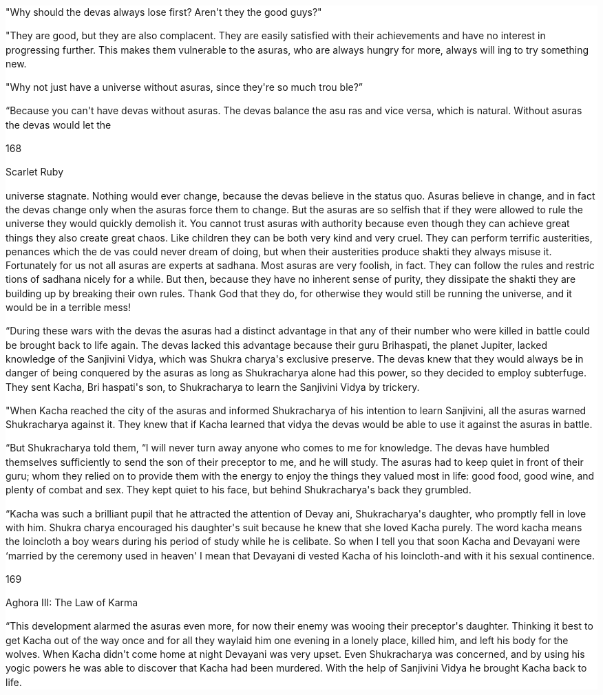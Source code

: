 "Why should the devas always lose first? Aren't they the good guys?" 

"They are good, but they are also complacent. They are easily satisfied with their achievements and have no interest in progressing further. This makes them vulnerable to the asuras, who are always hungry for more, always will ing to try something new. 

"Why not just have a universe without asuras, since they're so much trou ble?” 

“Because you can't have devas without asuras. The devas balance the asu ras and vice versa, which is natural. Without asuras the devas would let the 

168 

Scarlet Ruby 

universe stagnate. Nothing would ever change, because the devas believe in the status quo. Asuras believe in change, and in fact the devas change only when the asuras force them to change. But the asuras are so selfish that if they were allowed to rule the universe they would quickly demolish it. You cannot trust asuras with authority because even though they can achieve great things they also create great chaos. Like children they can be both very kind and very cruel. They can perform terrific austerities, penances which the de vas could never dream of doing, but when their austerities produce shakti they always misuse it. Fortunately for us not all asuras are experts at sadhana. Most asuras are very foolish, in fact. They can follow the rules and restric tions of sadhana nicely for a while. But then, because they have no inherent sense of purity, they dissipate the shakti they are building up by breaking their own rules. Thank God that they do, for otherwise they would still be running the universe, and it would be in a terrible mess! 

“During these wars with the devas the asuras had a distinct advantage in that any of their number who were killed in battle could be brought back to life again. The devas lacked this advantage because their guru Brihaspati, the planet Jupiter, lacked knowledge of the Sanjivini Vidya, which was Shukra charya's exclusive preserve. The devas knew that they would always be in danger of being conquered by the asuras as long as Shukracharya alone had this power, so they decided to employ subterfuge. They sent Kacha, Bri haspati's son, to Shukracharya to learn the Sanjivini Vidya by trickery. 

"When Kacha reached the city of the asuras and informed Shukracharya of his intention to learn Sanjivini, all the asuras warned Shukracharya against it. They knew that if Kacha learned that vidya the devas would be able to use it against the asuras in battle. 

“But Shukracharya told them, “I will never turn away anyone who comes to me for knowledge. The devas have humbled themselves sufficiently to send the son of their preceptor to me, and he will study. The asuras had to keep quiet in front of their guru; whom they relied on to provide them with the energy to enjoy the things they valued most in life: good food, good wine, and plenty of combat and sex. They kept quiet to his face, but behind Shukracharya's back they grumbled. 

“Kacha was such a brilliant pupil that he attracted the attention of Devay ani, Shukracharya's daughter, who promptly fell in love with him. Shukra charya encouraged his daughter's suit because he knew that she loved Kacha purely. The word kacha means the loincloth a boy wears during his period of study while he is celibate. So when I tell you that soon Kacha and Devayani were ‘married by the ceremony used in heaven' I mean that Devayani di vested Kacha of his loincloth-and with it his sexual continence. 

169 

Aghora III: The Law of Karma 

“This development alarmed the asuras even more, for now their enemy was wooing their preceptor's daughter. Thinking it best to get Kacha out of the way once and for all they waylaid him one evening in a lonely place, killed him, and left his body for the wolves. When Kacha didn't come home at night Devayani was very upset. Even Shukracharya was concerned, and by using his yogic powers he was able to discover that Kacha had been murdered. With the help of Sanjivini Vidya he brought Kacha back to life. 
